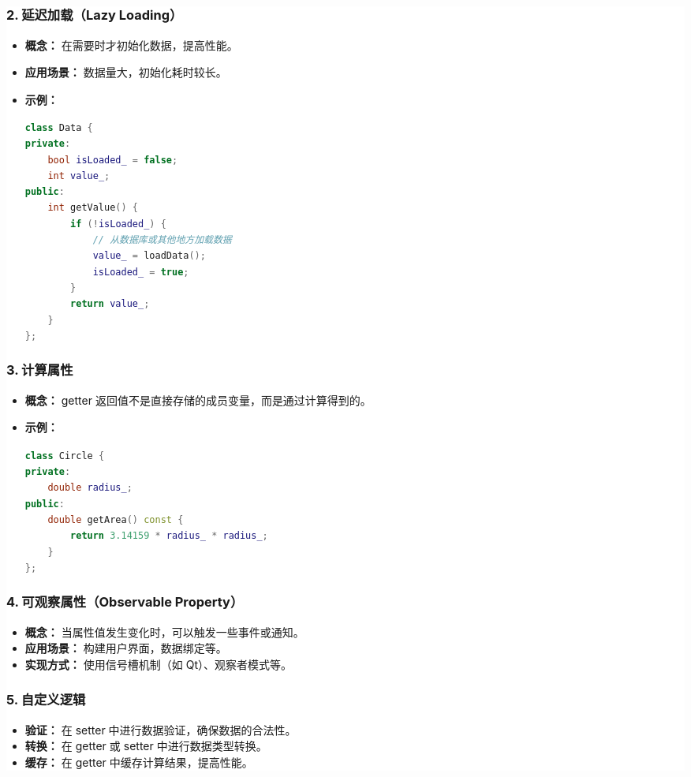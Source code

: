 
### 2. **延迟加载（Lazy Loading）**

- **概念：** 在需要时才初始化数据，提高性能。
- **应用场景：** 数据量大，初始化耗时较长。
- **示例：**
    
    ```C++
    class Data {
    private:
    	bool isLoaded_ = false;
    	int value_;
    public:
        int getValue() {
            if (!isLoaded_) {
                // 从数据库或其他地方加载数据
                value_ = loadData();
                isLoaded_ = true;
            }
            return value_;
        }
    };
    ```
    

### 3. **计算属性**

- **概念：** getter 返回值不是直接存储的成员变量，而是通过计算得到的。
- **示例：**
    
    ```C++
    class Circle {
    private:
    	double radius_;
    public:
        double getArea() const {
            return 3.14159 * radius_ * radius_;
        }
    };
    ```
    

### 4. **可观察属性（Observable Property）**

- **概念：** 当属性值发生变化时，可以触发一些事件或通知。
- **应用场景：** 构建用户界面，数据绑定等。
- **实现方式：** 使用信号槽机制（如 Qt）、观察者模式等。

### 5. **自定义逻辑**

- **验证：** 在 setter 中进行数据验证，确保数据的合法性。
- **转换：** 在 getter 或 setter 中进行数据类型转换。
- **缓存：** 在 getter 中缓存计算结果，提高性能。
